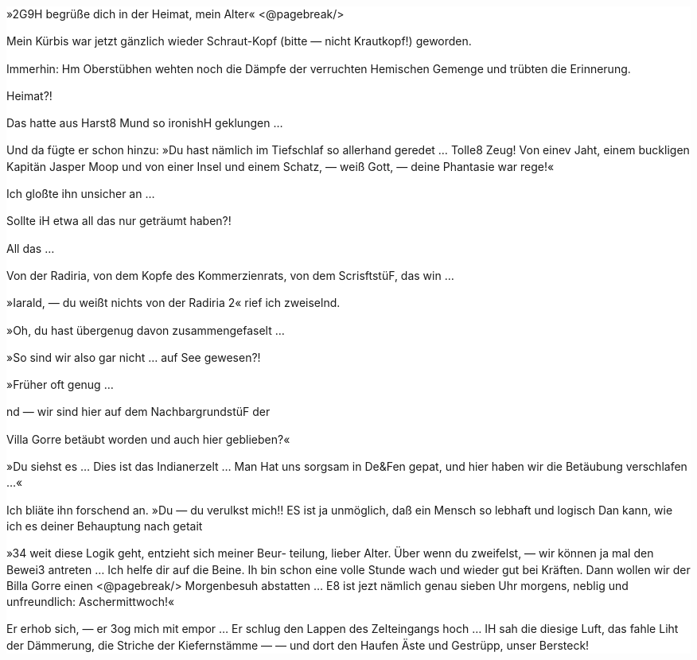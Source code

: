 »2G9H begrüße dich in der Heimat, mein Alter«
<@pagebreak/>

Mein Kürbis war jetzt gänzlich wieder Schraut-Kopf
(bitte — nicht Krautkopf!) geworden.

Immerhin: Hm Oberstübhen wehten noch die Dämpfe der
verruchten Hemischen Gemenge und trübten die Erinnerung.

Heimat?!

Das hatte aus Harst8 Mund so ironishH geklungen …

Und da fügte er schon hinzu: »Du hast nämlich im
Tiefschlaf so allerhand geredet … Tolle8 Zeug! Von einev
Jaht, einem buckligen Kapitän Jasper Moop und von einer
Insel und einem Schatz, — weiß Gott, — deine Phantasie
war rege!«

Ich gloßte ihn unsicher an …

Sollte iH etwa all das nur geträumt haben?!

All das …

Von der Radiria, von dem Kopfe des Kommerzienrats,
von dem ScrisftstüF, das win …

»Iarald, — du weißt nichts von der Radiria 2« rief ich
zweiselnd.

»Oh, du hast übergenug davon zusammengefaselt …

»So sind wir also gar nicht … auf See gewesen?!

»Früher oft genug …

nd — wir sind hier auf dem NachbargrundstüF der

Villa Gorre betäubt worden und auch hier geblieben?«

»Du siehst es … Dies ist das Indianerzelt … Man
Hat uns sorgsam in De&Fen gepat, und hier haben wir
die Betäubung verschlafen …«

Ich bliäte ihn forschend an. »Du — du verulkst mich!!
ES ist ja unmöglich, daß ein Mensch so lebhaft und logisch
Dan kann, wie ich es deiner Behauptung nach getait

»34 weit diese Logik geht, entzieht sich meiner Beur-
teilung, lieber Alter. Über wenn du zweifelst, — wir
können ja mal den Bewei3 antreten … Ich helfe dir auf
die Beine. Ih bin schon eine volle Stunde wach und wieder
gut bei Kräften. Dann wollen wir der Billa Gorre einen
<@pagebreak/>
Morgenbesuh abstatten … E8 ist jezt nämlich genau sieben
Uhr morgens, neblig und unfreundlich: Aschermittwoch!«

Er erhob sich, — er 3og mich mit empor … Er schlug
den Lappen des Zelteingangs hoch … IH sah die diesige
Luft, das fahle Liht der Dämmerung, die Striche der
Kiefernstämme — — und dort den Haufen Äste und
Gestrüpp, unser Bersteck!
